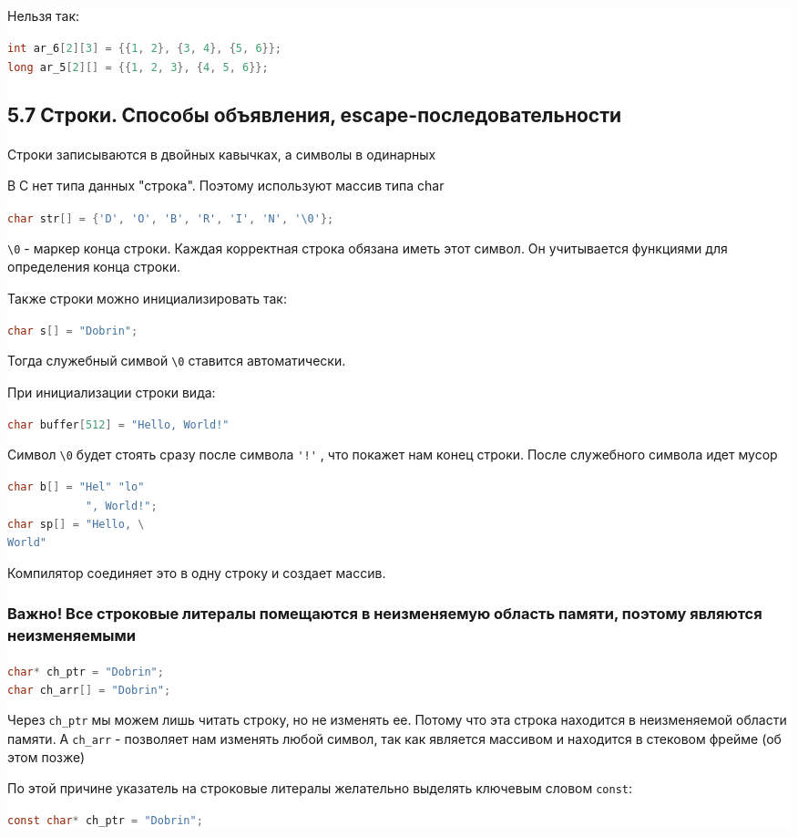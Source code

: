 Нельзя так:

```C
int ar_6[2][3] = {{1, 2}, {3, 4}, {5, 6}};
long ar_5[2][] = {{1, 2, 3}, {4, 5, 6}};
```

## 5.7 Строки. Способы объявления, escape-последовательности

Строки записываются в двойных кавычках, а символы в одинарных

В C нет типа данных "строка". Поэтому используют массив типа char
```C
char str[] = {'D', 'O', 'B', 'R', 'I', 'N', '\0'};
```
`\0` - маркер конца строки. Каждая корректная строка обязана иметь этот символ. Он учитывается функциями для определения конца строки.

Также строки можно инициализировать так:
```C
char s[] = "Dobrin";
```

Тогда служебный симвой `\0` ставится автоматически.

При инициализации строки вида:
```C
char buffer[512] = "Hello, World!"
```

Символ `\0` будет стоять сразу после символа `'!'` , что покажет нам конец строки. После служебного символа идет мусор

```C
char b[] = "Hel" "lo"
            ", World!";
char sp[] = "Hello, \
World"
```

Компилятор соединяет это в одну строку и создает массив.

### Важно! Все строковые литералы помещаются в неизменяемую область памяти, поэтому являются неизменяемыми

```C
char* ch_ptr = "Dobrin";
char ch_arr[] = "Dobrin";
```

Через `ch_ptr` мы можем лишь читать строку, но не изменять ее. Потому что эта строка находится в неизменяемой области памяти. А `ch_arr` - позволяет нам изменять любой символ, так как является массивом и находится в стековом фрейме (об этом позже)

По этой причине указатель на строковые литералы желательно выделять ключевым словом `const`:
```C
const char* ch_ptr = "Dobrin";
```
